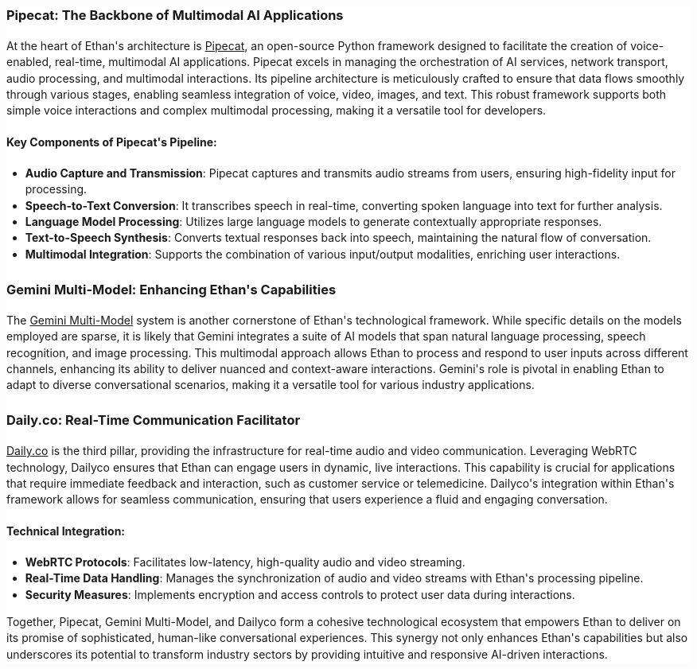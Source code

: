 ### Pipecat: The Backbone of Multimodal AI Applications

At the heart of Ethan's architecture is [Pipecat](https://www.pipecat.ai/), an open-source Python framework designed to facilitate the creation of voice-enabled, real-time, multimodal AI applications. Pipecat excels in managing the orchestration of AI services, network transport, audio processing, and multimodal interactions. Its pipeline architecture is meticulously crafted to ensure that data flows smoothly through various stages, enabling seamless integration of voice, video, images, and text. This robust framework supports both simple voice interactions and complex multimodal processing, making it a versatile tool for developers.

#### Key Components of Pipecat's Pipeline:

- **Audio Capture and Transmission**: Pipecat captures and transmits audio streams from users, ensuring high-fidelity input for processing.
- **Speech-to-Text Conversion**: It transcribes speech in real-time, converting spoken language into text for further analysis.
- **Language Model Processing**: Utilizes large language models to generate contextually appropriate responses.
- **Text-to-Speech Synthesis**: Converts textual responses back into speech, maintaining the natural flow of conversation.
- **Multimodal Integration**: Supports the combination of various input/output modalities, enriching user interactions.

### Gemini Multi-Model: Enhancing Ethan's Capabilities

The [Gemini Multi-Model](https://cloud.google.com/use-cases/multimodal-ai?hl=en) system is another cornerstone of Ethan's technological framework. While specific details on the models employed are sparse, it is likely that Gemini integrates a suite of AI models that span natural language processing, speech recognition, and image processing. This multimodal approach allows Ethan to process and respond to user inputs across different channels, enhancing its ability to deliver nuanced and context-aware interactions. Gemini's role is pivotal in enabling Ethan to adapt to diverse conversational scenarios, making it a versatile tool for various industry applications.

### Daily.co: Real-Time Communication Facilitator

[Daily.co](https://dashboard.daily.co/) is the third pillar, providing the infrastructure for real-time audio and video communication. Leveraging WebRTC technology, Dailyco ensures that Ethan can engage users in dynamic, live interactions. This capability is crucial for applications that require immediate feedback and interaction, such as customer service or telemedicine. Dailyco's integration within Ethan's framework allows for seamless communication, ensuring that users experience a fluid and engaging conversation.

#### Technical Integration:

- **WebRTC Protocols**: Facilitates low-latency, high-quality audio and video streaming.
- **Real-Time Data Handling**: Manages the synchronization of audio and video streams with Ethan's processing pipeline.
- **Security Measures**: Implements encryption and access controls to protect user data during interactions.

Together, Pipecat, Gemini Multi-Model, and Dailyco form a cohesive technological ecosystem that empowers Ethan to deliver on its promise of sophisticated, human-like conversational experiences. This synergy not only enhances Ethan's capabilities but also underscores its potential to transform industry sectors by providing intuitive and responsive AI-driven interactions.
